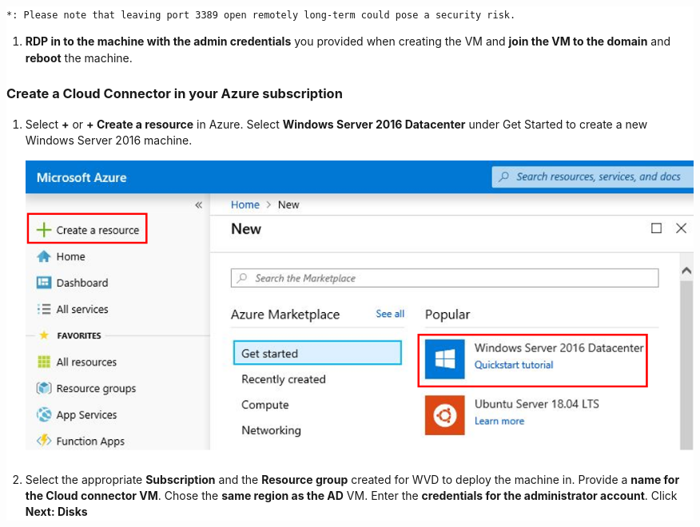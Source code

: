     *: Please note that leaving port 3389 open remotely long-term could pose a security risk.

1.  **RDP in to the machine with the admin credentials** you provided when creating the VM and **join the VM to the domain** and **reboot** the machine.

### Create a Cloud Connector in your Azure subscription

1.  Select **+** or **+ Create a resource** in Azure. Select **Windows Server 2016 Datacenter** under Get Started to create a new Windows Server 2016 machine.

    ![Cloud Connector - Create](/en-us/tech-zone/build/media/deployment-guides_cvads-windows-virtual-desktops_34.png)

1.  Select the appropriate **Subscription** and the **Resource group** created for WVD to deploy the machine in. Provide a **name for the Cloud connector VM**. Chose the **same region as the AD** VM. Enter the **credentials for the administrator account**. Click **Next: Disks**
